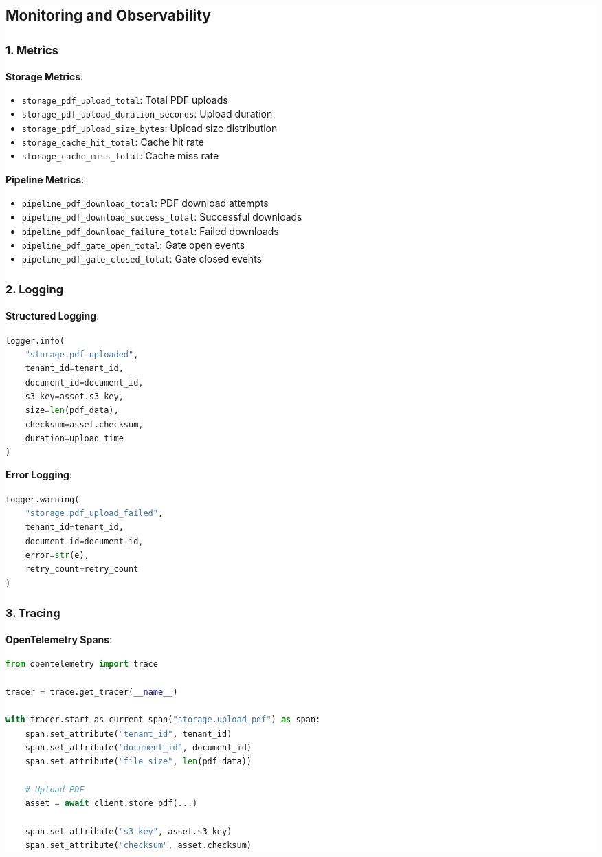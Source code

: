 ## Monitoring and Observability

### 1. Metrics

**Storage Metrics**:

- `storage_pdf_upload_total`: Total PDF uploads
- `storage_pdf_upload_duration_seconds`: Upload duration
- `storage_pdf_upload_size_bytes`: Upload size distribution
- `storage_cache_hit_total`: Cache hit rate
- `storage_cache_miss_total`: Cache miss rate

**Pipeline Metrics**:

- `pipeline_pdf_download_total`: PDF download attempts
- `pipeline_pdf_download_success_total`: Successful downloads
- `pipeline_pdf_download_failure_total`: Failed downloads
- `pipeline_pdf_gate_open_total`: Gate open events
- `pipeline_pdf_gate_closed_total`: Gate closed events

### 2. Logging

**Structured Logging**:

```python
logger.info(
    "storage.pdf_uploaded",
    tenant_id=tenant_id,
    document_id=document_id,
    s3_key=asset.s3_key,
    size=len(pdf_data),
    checksum=asset.checksum,
    duration=upload_time
)
```

**Error Logging**:

```python
logger.warning(
    "storage.pdf_upload_failed",
    tenant_id=tenant_id,
    document_id=document_id,
    error=str(e),
    retry_count=retry_count
)
```

### 3. Tracing

**OpenTelemetry Spans**:

```python
from opentelemetry import trace

tracer = trace.get_tracer(__name__)

with tracer.start_as_current_span("storage.upload_pdf") as span:
    span.set_attribute("tenant_id", tenant_id)
    span.set_attribute("document_id", document_id)
    span.set_attribute("file_size", len(pdf_data))

    # Upload PDF
    asset = await client.store_pdf(...)

    span.set_attribute("s3_key", asset.s3_key)
    span.set_attribute("checksum", asset.checksum)
```